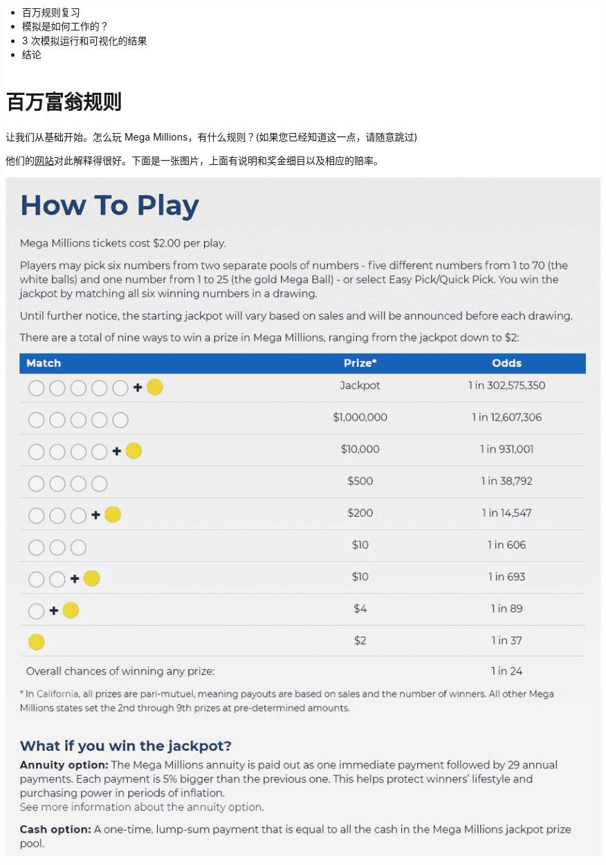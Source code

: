 *   百万规则复习
*   模拟是如何工作的？
*   3 次模拟运行和可视化的结果
*   结论

# 百万富翁规则

让我们从基础开始。怎么玩 Mega Millions，有什么规则？(如果您已经知道这一点，请随意跳过)

他们的[网站](https://www.megamillions.com/how-to-play)对此解释得很好。下面是一张图片，上面有说明和奖金细目以及相应的赔率。

![](img/fb5e46c092e4f380aa975c37199ecd2f.png)
